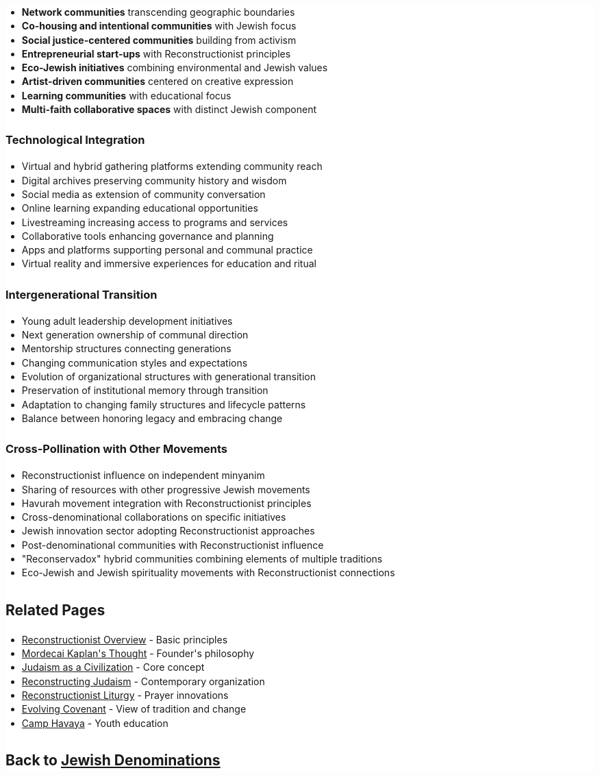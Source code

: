 - **Network communities** transcending geographic boundaries
- **Co-housing and intentional communities** with Jewish focus
- **Social justice-centered communities** building from activism
- **Entrepreneurial start-ups** with Reconstructionist principles
- **Eco-Jewish initiatives** combining environmental and Jewish values
- **Artist-driven communities** centered on creative expression
- **Learning communities** with educational focus
- **Multi-faith collaborative spaces** with distinct Jewish component

### Technological Integration

- Virtual and hybrid gathering platforms extending community reach
- Digital archives preserving community history and wisdom
- Social media as extension of community conversation
- Online learning expanding educational opportunities
- Livestreaming increasing access to programs and services
- Collaborative tools enhancing governance and planning
- Apps and platforms supporting personal and communal practice
- Virtual reality and immersive experiences for education and ritual

### Intergenerational Transition

- Young adult leadership development initiatives
- Next generation ownership of communal direction
- Mentorship structures connecting generations
- Changing communication styles and expectations
- Evolution of organizational structures with generational transition
- Preservation of institutional memory through transition
- Adaptation to changing family structures and lifecycle patterns
- Balance between honoring legacy and embracing change

### Cross-Pollination with Other Movements

- Reconstructionist influence on independent minyanim
- Sharing of resources with other progressive Jewish movements
- Havurah movement integration with Reconstructionist principles
- Cross-denominational collaborations on specific initiatives
- Jewish innovation sector adopting Reconstructionist approaches
- Post-denominational communities with Reconstructionist influence
- "Reconservadox" hybrid communities combining elements of multiple traditions
- Eco-Jewish and Jewish spirituality movements with Reconstructionist connections

## Related Pages

- [Reconstructionist Overview](./reconstructionist_overview.md) - Basic principles
- [Mordecai Kaplan's Thought](./kaplan.md) - Founder's philosophy
- [Judaism as a Civilization](./judaism_civilization.md) - Core concept
- [Reconstructing Judaism](./reconstructing_judaism.md) - Contemporary organization
- [Reconstructionist Liturgy](./reconstructionist_liturgy.md) - Prayer innovations
- [Evolving Covenant](./evolving_covenant.md) - View of tradition and change
- [Camp Havaya](./havaya.md) - Youth education

## Back to [Jewish Denominations](./README.md)
